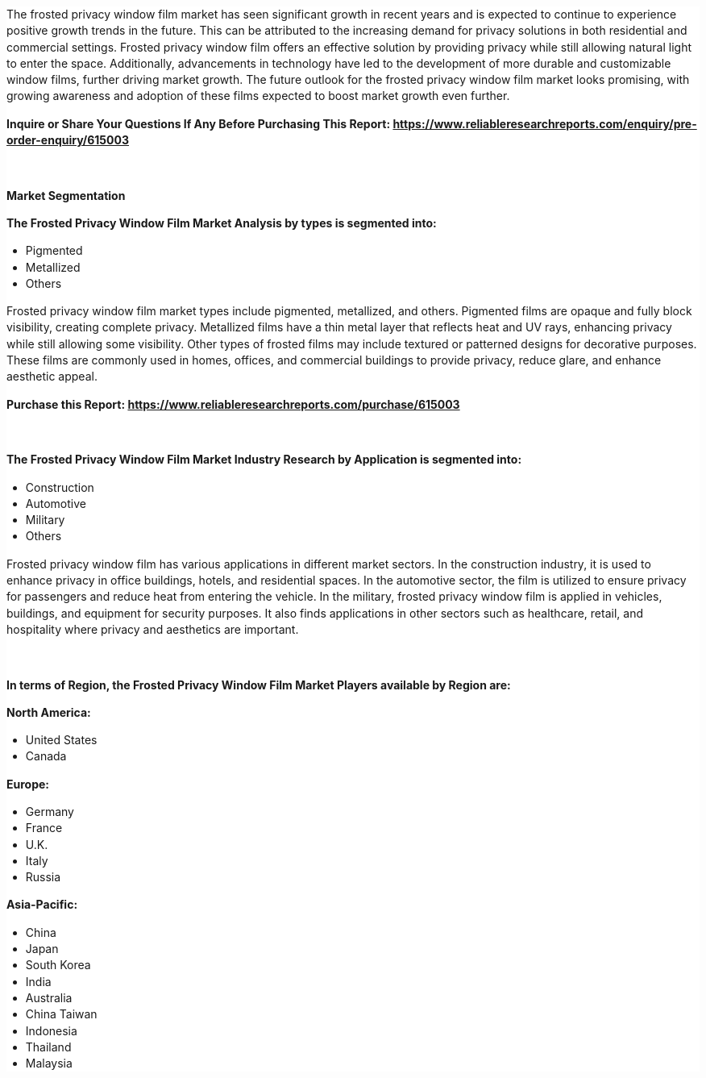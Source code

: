 <p><p>The frosted privacy window film market has seen significant growth in recent years and is expected to continue to experience positive growth trends in the future. This can be attributed to the increasing demand for privacy solutions in both residential and commercial settings. Frosted privacy window film offers an effective solution by providing privacy while still allowing natural light to enter the space. Additionally, advancements in technology have led to the development of more durable and customizable window films, further driving market growth. The future outlook for the frosted privacy window film market looks promising, with growing awareness and adoption of these films expected to boost market growth even further.</p></p>
<p><strong>Inquire or Share Your Questions If Any Before Purchasing This Report: <a href="https://www.reliableresearchreports.com/enquiry/pre-order-enquiry/615003">https://www.reliableresearchreports.com/enquiry/pre-order-enquiry/615003</a></strong></p>
<p>&nbsp;</p>
<p><strong>Market Segmentation</strong></p>
<p><strong>The Frosted Privacy Window Film Market Analysis by types is segmented into:</strong></p>
<p><ul><li>Pigmented</li><li>Metallized</li><li>Others</li></ul></p>
<p><p>Frosted privacy window film market types include pigmented, metallized, and others. Pigmented films are opaque and fully block visibility, creating complete privacy. Metallized films have a thin metal layer that reflects heat and UV rays, enhancing privacy while still allowing some visibility. Other types of frosted films may include textured or patterned designs for decorative purposes. These films are commonly used in homes, offices, and commercial buildings to provide privacy, reduce glare, and enhance aesthetic appeal.</p></p>
<p><strong>Purchase this Report:&nbsp;<a href="https://www.reliableresearchreports.com/purchase/615003">https://www.reliableresearchreports.com/purchase/615003</a></strong></p>
<p>&nbsp;</p>
<p><strong>The Frosted Privacy Window Film Market Industry Research by Application is segmented into:</strong></p>
<p><ul><li>Construction</li><li>Automotive</li><li>Military</li><li>Others</li></ul></p>
<p><p>Frosted privacy window film has various applications in different market sectors. In the construction industry, it is used to enhance privacy in office buildings, hotels, and residential spaces. In the automotive sector, the film is utilized to ensure privacy for passengers and reduce heat from entering the vehicle. In the military, frosted privacy window film is applied in vehicles, buildings, and equipment for security purposes. It also finds applications in other sectors such as healthcare, retail, and hospitality where privacy and aesthetics are important.</p></p>
<p>&nbsp;</p>
<p><strong>In terms of Region, the Frosted Privacy Window Film Market Players available by Region are:</strong></p>
<p>
    <p> <strong> North America: </strong>
        <ul>
            <li>United States</li>
            <li>Canada</li>
        </ul>
        </p> 
    <p> <strong> Europe: </strong>
        <ul>
            <li>Germany</li>
            <li>France</li>
            <li>U.K.</li>
            <li>Italy</li>
            <li>Russia</li>
        </ul>
        </p> 
    <p> <strong> Asia-Pacific: </strong>
        <ul>
            <li>China</li>
            <li>Japan</li>
            <li>South Korea</li>
            <li>India</li>
            <li>Australia</li>
            <li>China Taiwan</li>
            <li>Indonesia</li>
            <li>Thailand</li>
            <li>Malaysia</li>
        </ul>